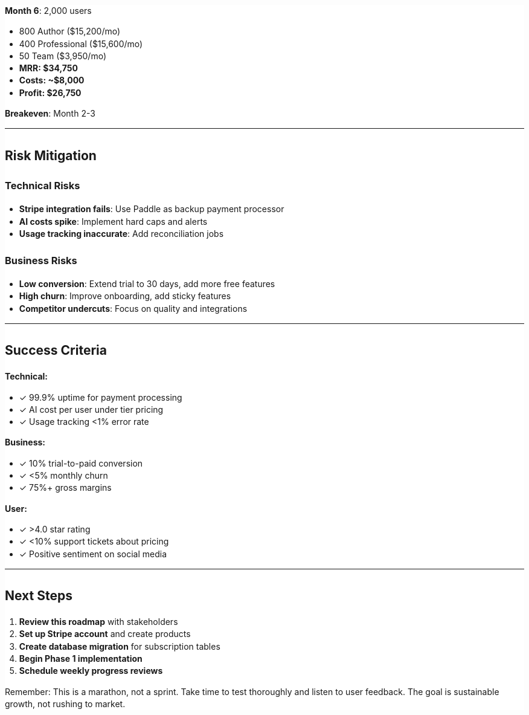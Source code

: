 **Month 6**: 2,000 users
- 800 Author ($15,200/mo)
- 400 Professional ($15,600/mo)
- 50 Team ($3,950/mo)
- **MRR: $34,750**
- **Costs: ~$8,000**
- **Profit: $26,750**

**Breakeven**: Month 2-3

---

## Risk Mitigation

### Technical Risks
- **Stripe integration fails**: Use Paddle as backup payment processor
- **AI costs spike**: Implement hard caps and alerts
- **Usage tracking inaccurate**: Add reconciliation jobs

### Business Risks
- **Low conversion**: Extend trial to 30 days, add more free features
- **High churn**: Improve onboarding, add sticky features
- **Competitor undercuts**: Focus on quality and integrations

---

## Success Criteria

**Technical:**
- ✓ 99.9% uptime for payment processing
- ✓ AI cost per user under tier pricing
- ✓ Usage tracking <1% error rate

**Business:**
- ✓ 10% trial-to-paid conversion
- ✓ <5% monthly churn
- ✓ 75%+ gross margins

**User:**
- ✓ >4.0 star rating
- ✓ <10% support tickets about pricing
- ✓ Positive sentiment on social media

---

## Next Steps

1. **Review this roadmap** with stakeholders
2. **Set up Stripe account** and create products
3. **Create database migration** for subscription tables
4. **Begin Phase 1 implementation**
5. **Schedule weekly progress reviews**

Remember: This is a marathon, not a sprint. Take time to test thoroughly and listen to user feedback. The goal is sustainable growth, not rushing to market.
